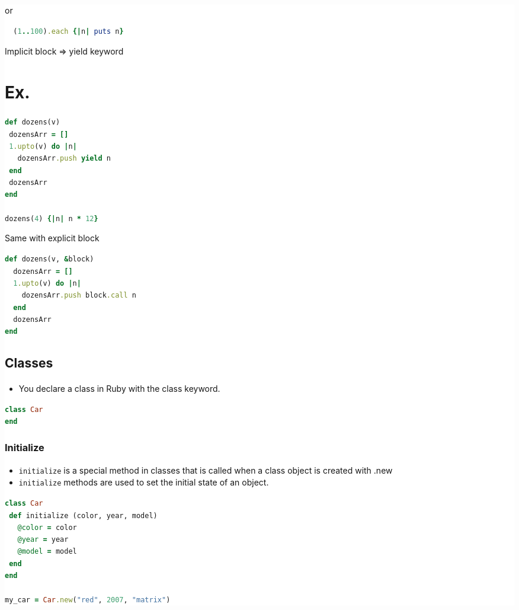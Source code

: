 or

```rb
  (1..100).each {|n| puts n}
```

Implicit block => yield keyword

# Ex.

```rb
def dozens(v)
 dozensArr = []
 1.upto(v) do |n|
   dozensArr.push yield n
 end
 dozensArr
end

dozens(4) {|n| n * 12}
```

Same with explicit block

```rb
def dozens(v, &block)
  dozensArr = []
  1.upto(v) do |n|
    dozensArr.push block.call n
  end
  dozensArr
end
```

## Classes

- You declare a class in Ruby with the class keyword.

```Ruby
class Car
end
```

### Initialize

- `initialize` is a special method in classes that is called when a class object is created with .new
- `initialize` methods are used to set the initial state of an object.

```Ruby
class Car
 def initialize (color, year, model)
   @color = color
   @year = year
   @model = model
 end
end

my_car = Car.new("red", 2007, "matrix")
```
